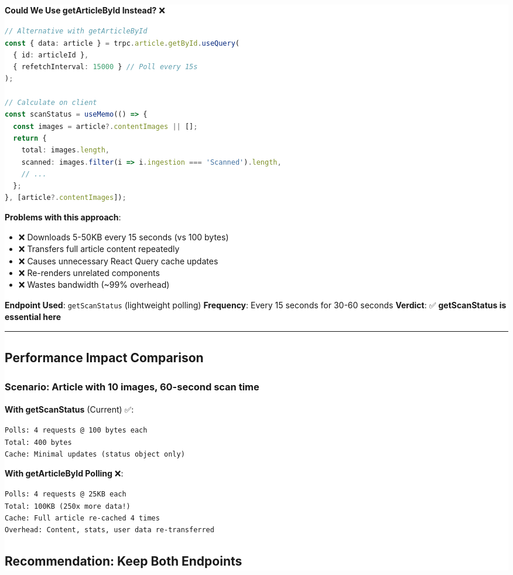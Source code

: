 **Could We Use getArticleById Instead?** ❌

```typescript
// Alternative with getArticleById
const { data: article } = trpc.article.getById.useQuery(
  { id: articleId },
  { refetchInterval: 15000 } // Poll every 15s
);

// Calculate on client
const scanStatus = useMemo(() => {
  const images = article?.contentImages || [];
  return {
    total: images.length,
    scanned: images.filter(i => i.ingestion === 'Scanned').length,
    // ...
  };
}, [article?.contentImages]);
```

**Problems with this approach**:
- ❌ Downloads 5-50KB every 15 seconds (vs 100 bytes)
- ❌ Transfers full article content repeatedly
- ❌ Causes unnecessary React Query cache updates
- ❌ Re-renders unrelated components
- ❌ Wastes bandwidth (~99% overhead)

**Endpoint Used**: `getScanStatus` (lightweight polling)
**Frequency**: Every 15 seconds for 30-60 seconds
**Verdict**: ✅ **getScanStatus is essential here**

---

## Performance Impact Comparison

### Scenario: Article with 10 images, 60-second scan time

**With getScanStatus** (Current) ✅:
```
Polls: 4 requests @ 100 bytes each
Total: 400 bytes
Cache: Minimal updates (status object only)
```

**With getArticleById Polling** ❌:
```
Polls: 4 requests @ 25KB each
Total: 100KB (250x more data!)
Cache: Full article re-cached 4 times
Overhead: Content, stats, user data re-transferred
```

## Recommendation: Keep Both Endpoints
